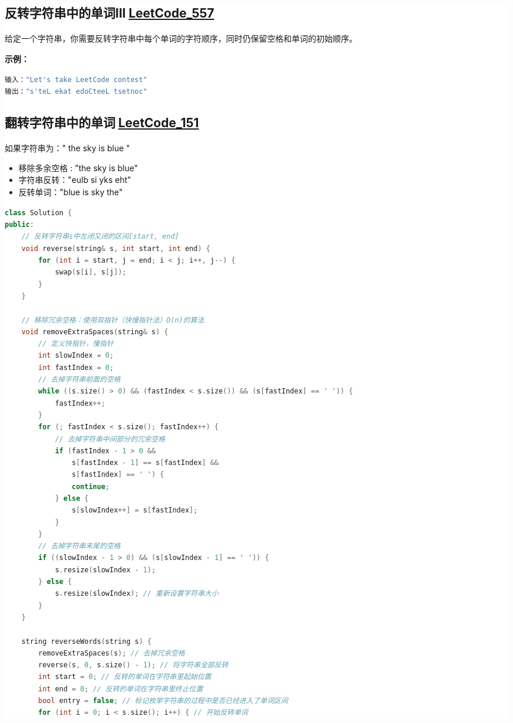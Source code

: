 ## 反转字符串中的单词III [LeetCode_557](https://leetcode-cn.com/problems/reverse-words-in-a-string-iii/)

给定一个字符串，你需要反转字符串中每个单词的字符顺序，同时仍保留空格和单词的初始顺序。

**示例：**

```bash
输入："Let's take LeetCode contest"
输出："s'teL ekat edoCteeL tsetnoc"
```

## 翻转字符串中的单词 [LeetCode_151](https://leetcode-cn.com/problems/reverse-words-in-a-string/)

如果字符串为："  the     sky is   blue       "

- 移除多余空格 : "the sky is blue"
- 字符串反转："eulb si yks eht"
- 反转单词："blue is sky the"

```c++
class Solution {
public:
    // 反转字符串s中左闭又闭的区间[start, end]
    void reverse(string& s, int start, int end) {
        for (int i = start, j = end; i < j; i++, j--) {
            swap(s[i], s[j]);
        }
    }

    // 移除冗余空格：使用双指针（快慢指针法）O(n)的算法
    void removeExtraSpaces(string& s) {
        // 定义快指针，慢指针
        int slowIndex = 0;
        int fastIndex = 0;
        // 去掉字符串前面的空格
        while ((s.size() > 0) && (fastIndex < s.size()) && (s[fastIndex] == ' ')) {
            fastIndex++;
        }
        for (; fastIndex < s.size(); fastIndex++) {
            // 去掉字符串中间部分的冗余空格
            if (fastIndex - 1 > 0 &&
                s[fastIndex - 1] == s[fastIndex] &&
                s[fastIndex] == ' ') {
                continue;
            } else {
                s[slowIndex++] = s[fastIndex];
            }
        }
        // 去掉字符串末尾的空格
        if ((slowIndex - 1 > 0) && (s[slowIndex - 1] == ' ')) {
            s.resize(slowIndex - 1);
        } else {
            s.resize(slowIndex); // 重新设置字符串大小
        }
    }

    string reverseWords(string s) {
        removeExtraSpaces(s); // 去掉冗余空格
        reverse(s, 0, s.size() - 1); // 将字符串全部反转
        int start = 0; // 反转的单词在字符串里起始位置
        int end = 0; // 反转的单词在字符串里终止位置
        bool entry = false; // 标记枚举字符串的过程中是否已经进入了单词区间
        for (int i = 0; i < s.size(); i++) { // 开始反转单词
```

[^1]: https://www.bilibili.com/video/BV16X4y137qw/?spm_id_from=autoNext
